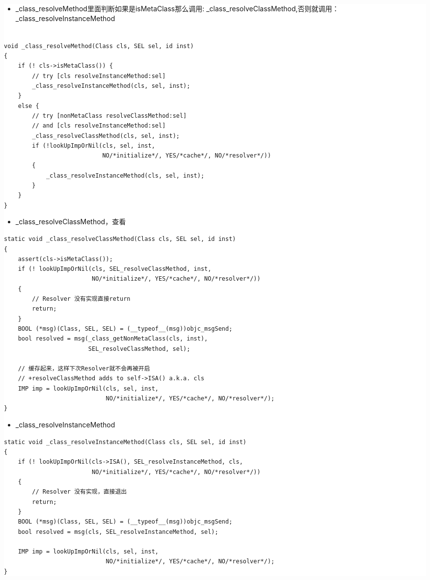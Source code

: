 * _class_resolveMethod里面判断如果是isMetaClass那么调用: _class_resolveClassMethod,否则就调用：_class_resolveInstanceMethod


```oc

void _class_resolveMethod(Class cls, SEL sel, id inst)
{
    if (! cls->isMetaClass()) {
        // try [cls resolveInstanceMethod:sel]
        _class_resolveInstanceMethod(cls, sel, inst);
    } 
    else {
        // try [nonMetaClass resolveClassMethod:sel]
        // and [cls resolveInstanceMethod:sel]
        _class_resolveClassMethod(cls, sel, inst);
        if (!lookUpImpOrNil(cls, sel, inst, 
                            NO/*initialize*/, YES/*cache*/, NO/*resolver*/)) 
        {
            _class_resolveInstanceMethod(cls, sel, inst);
        }
    }
}
```

* _class_resolveClassMethod，查看

```oc
static void _class_resolveClassMethod(Class cls, SEL sel, id inst)
{
    assert(cls->isMetaClass()); 
    if (! lookUpImpOrNil(cls, SEL_resolveClassMethod, inst, 
                         NO/*initialize*/, YES/*cache*/, NO/*resolver*/)) 
    {
        // Resolver 没有实现直接return
        return;
    }
    BOOL (*msg)(Class, SEL, SEL) = (__typeof__(msg))objc_msgSend;
    bool resolved = msg(_class_getNonMetaClass(cls, inst), 
                        SEL_resolveClassMethod, sel);

    // 缓存起来，这样下次Resolver就不会再被开启
    // +resolveClassMethod adds to self->ISA() a.k.a. cls
    IMP imp = lookUpImpOrNil(cls, sel, inst, 
                             NO/*initialize*/, YES/*cache*/, NO/*resolver*/);
}
```

* _class_resolveInstanceMethod 

```oc
static void _class_resolveInstanceMethod(Class cls, SEL sel, id inst)
{
    if (! lookUpImpOrNil(cls->ISA(), SEL_resolveInstanceMethod, cls, 
                         NO/*initialize*/, YES/*cache*/, NO/*resolver*/)) 
    {
        // Resolver 没有实现，直接退出
        return;
    }
    BOOL (*msg)(Class, SEL, SEL) = (__typeof__(msg))objc_msgSend;
    bool resolved = msg(cls, SEL_resolveInstanceMethod, sel);

    IMP imp = lookUpImpOrNil(cls, sel, inst, 
                             NO/*initialize*/, YES/*cache*/, NO/*resolver*/);
}
```
